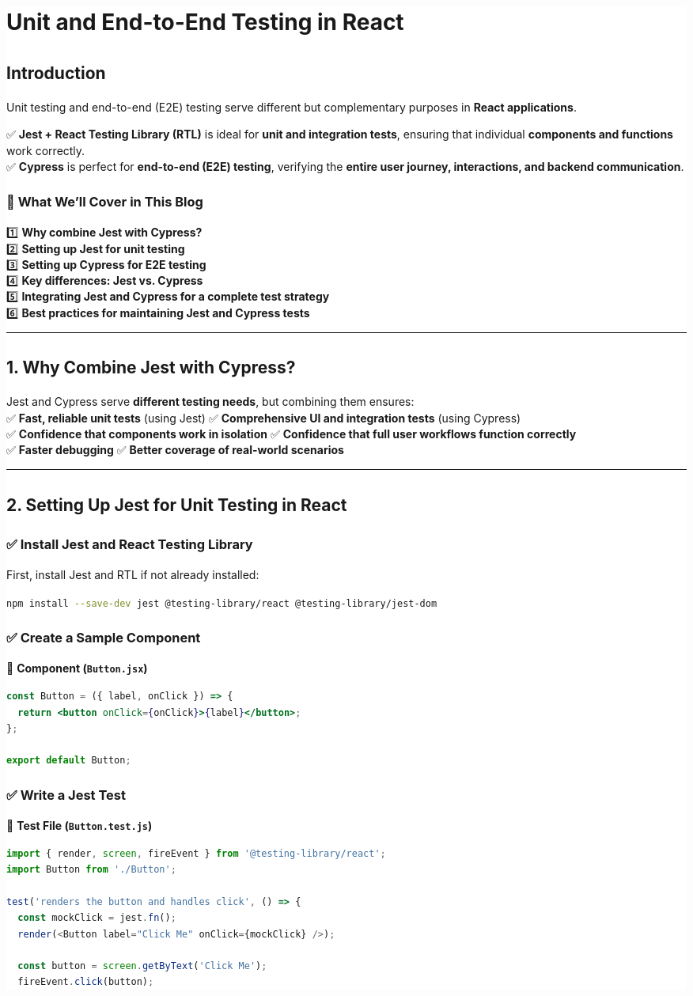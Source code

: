 # **Unit and End-to-End Testing in React**  

## **Introduction**  
Unit testing and end-to-end (E2E) testing serve different but complementary purposes in **React applications**.  

✅ **Jest + React Testing Library (RTL)** is ideal for **unit and integration tests**, ensuring that individual **components and functions** work correctly.  
✅ **Cypress** is perfect for **end-to-end (E2E) testing**, verifying the **entire user journey, interactions, and backend communication**.  

### 📌 **What We’ll Cover in This Blog**  
1️⃣ **Why combine Jest with Cypress?**  
2️⃣ **Setting up Jest for unit testing**  
3️⃣ **Setting up Cypress for E2E testing**  
4️⃣ **Key differences: Jest vs. Cypress**  
5️⃣ **Integrating Jest and Cypress for a complete test strategy**  
6️⃣ **Best practices for maintaining Jest and Cypress tests**  

---

## **1. Why Combine Jest with Cypress?**  
Jest and Cypress serve **different testing needs**, but combining them ensures:  
✅ **Fast, reliable unit tests** (using Jest) ✅ **Comprehensive UI and integration tests** (using Cypress)  
✅ **Confidence that components work in isolation** ✅ **Confidence that full user workflows function correctly**  
✅ **Faster debugging** ✅ **Better coverage of real-world scenarios**  

---

## **2. Setting Up Jest for Unit Testing in React**
### ✅ **Install Jest and React Testing Library**
First, install Jest and RTL if not already installed:  
```bash
npm install --save-dev jest @testing-library/react @testing-library/jest-dom
```

### ✅ **Create a Sample Component**
📌 **Component (`Button.jsx`)**
```jsx
const Button = ({ label, onClick }) => {
  return <button onClick={onClick}>{label}</button>;
};

export default Button;
```

### ✅ **Write a Jest Test**
📌 **Test File (`Button.test.js`)**
```javascript
import { render, screen, fireEvent } from '@testing-library/react';
import Button from './Button';

test('renders the button and handles click', () => {
  const mockClick = jest.fn();
  render(<Button label="Click Me" onClick={mockClick} />);

  const button = screen.getByText('Click Me');
  fireEvent.click(button);
```